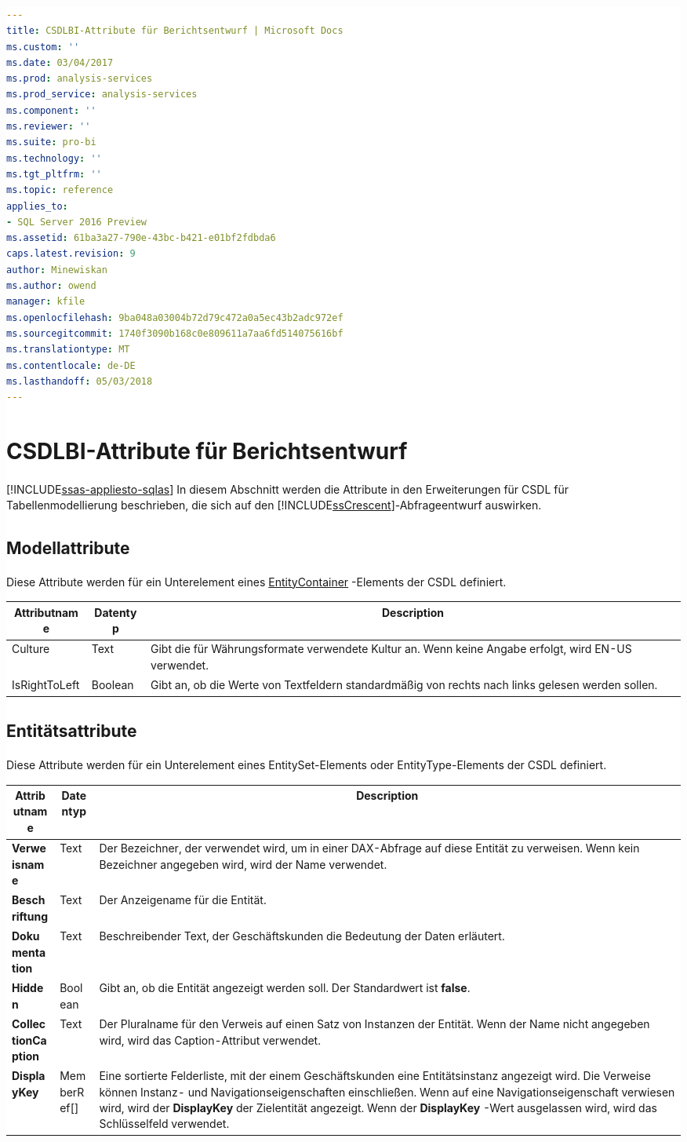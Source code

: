 ```yaml
---
title: CSDLBI-Attribute für Berichtsentwurf | Microsoft Docs
ms.custom: ''
ms.date: 03/04/2017
ms.prod: analysis-services
ms.prod_service: analysis-services
ms.component: ''
ms.reviewer: ''
ms.suite: pro-bi
ms.technology: ''
ms.tgt_pltfrm: ''
ms.topic: reference
applies_to:
- SQL Server 2016 Preview
ms.assetid: 61ba3a27-790e-43bc-b421-e01bf2fdbda6
caps.latest.revision: 9
author: Minewiskan
ms.author: owend
manager: kfile
ms.openlocfilehash: 9ba048a03004b72d79c472a0a5ec43b2adc972ef
ms.sourcegitcommit: 1740f3090b168c0e809611a7aa6fd514075616bf
ms.translationtype: MT
ms.contentlocale: de-DE
ms.lasthandoff: 05/03/2018
---
```

# <a name="csdlbi-attributes-for-report-design"></a>CSDLBI-Attribute für Berichtsentwurf
[!INCLUDE[ssas-appliesto-sqlas](../../includes/ssas-appliesto-sqlas.md)]
  In diesem Abschnitt werden die Attribute in den Erweiterungen für CSDL für Tabellenmodellierung beschrieben, die sich auf den [!INCLUDE[ssCrescent](../../includes/sscrescent-md.md)]-Abfrageentwurf auswirken.  
  
## <a name="model-attributes"></a>Modellattribute  
 Diese Attribute werden für ein Unterelement eines [EntityContainer](http://msdn.microsoft.com/library/bb399169.aspx) -Elements der CSDL definiert.  
  
|Attributname|Datentyp|Description|  
|--------------------|---------------|-----------------|  
|Culture|Text|Gibt die für Währungsformate verwendete Kultur an. Wenn keine Angabe erfolgt, wird EN-US verwendet.|  
|IsRightToLeft|Boolean|Gibt an, ob die Werte von Textfeldern standardmäßig von rechts nach links gelesen werden sollen.|  
  
## <a name="entity-attributes"></a>Entitätsattribute  
 Diese Attribute werden für ein Unterelement eines EntitySet-Elements oder EntityType-Elements der CSDL definiert.  
  
|Attributname|Datentyp|Description|  
|--------------------|---------------|-----------------|  
|**Verweisname**|Text|Der Bezeichner, der verwendet wird, um in einer DAX-Abfrage auf diese Entität zu verweisen. Wenn kein Bezeichner angegeben wird, wird der Name verwendet.|  
|**Beschriftung**|Text|Der Anzeigename für die Entität.|  
|**Dokumentation**|Text|Beschreibender Text, der Geschäftskunden die Bedeutung der Daten erläutert.|  
|**Hidden**|Boolean|Gibt an, ob die Entität angezeigt werden soll. Der Standardwert ist **false**.|  
|**CollectionCaption**|Text|Der Pluralname für den Verweis auf einen Satz von Instanzen der Entität. Wenn der Name nicht angegeben wird, wird das Caption-Attribut verwendet.|  
|**DisplayKey**|MemberRef[]|Eine sortierte Felderliste, mit der einem Geschäftskunden eine Entitätsinstanz angezeigt wird. Die Verweise können Instanz- und Navigationseigenschaften einschließen. Wenn auf eine Navigationseigenschaft verwiesen wird, wird der **DisplayKey** der Zielentität angezeigt. Wenn der **DisplayKey** -Wert ausgelassen wird, wird das Schlüsselfeld verwendet.|  